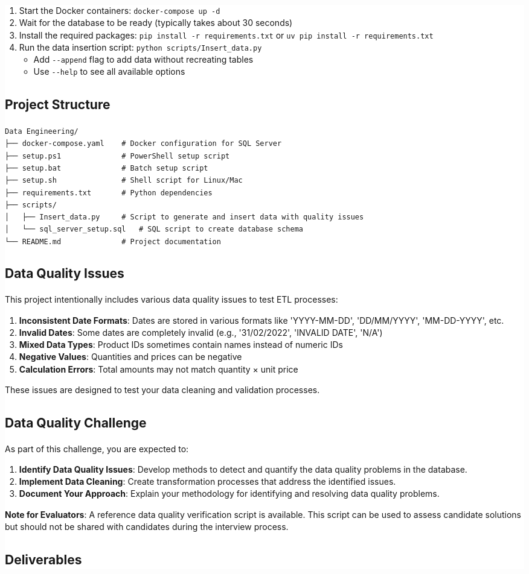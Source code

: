 1. Start the Docker containers: `docker-compose up -d`
2. Wait for the database to be ready (typically takes about 30 seconds)
3. Install the required packages: `pip install -r requirements.txt` or `uv pip install -r requirements.txt`
4. Run the data insertion script: `python scripts/Insert_data.py`
   - Add `--append` flag to add data without recreating tables
   - Use `--help` to see all available options

## Project Structure

```
Data Engineering/
├── docker-compose.yaml    # Docker configuration for SQL Server
├── setup.ps1              # PowerShell setup script
├── setup.bat              # Batch setup script
├── setup.sh               # Shell script for Linux/Mac
├── requirements.txt       # Python dependencies
├── scripts/
│   ├── Insert_data.py     # Script to generate and insert data with quality issues
│   └── sql_server_setup.sql   # SQL script to create database schema
└── README.md              # Project documentation
```

## Data Quality Issues

This project intentionally includes various data quality issues to test ETL processes:

1. **Inconsistent Date Formats**: Dates are stored in various formats like 'YYYY-MM-DD', 'DD/MM/YYYY', 'MM-DD-YYYY', etc.
2. **Invalid Dates**: Some dates are completely invalid (e.g., '31/02/2022', 'INVALID DATE', 'N/A')
3. **Mixed Data Types**: Product IDs sometimes contain names instead of numeric IDs
4. **Negative Values**: Quantities and prices can be negative
5. **Calculation Errors**: Total amounts may not match quantity × unit price

These issues are designed to test your data cleaning and validation processes.

## Data Quality Challenge

As part of this challenge, you are expected to:

1. **Identify Data Quality Issues**: Develop methods to detect and quantify the data quality problems in the database.
2. **Implement Data Cleaning**: Create transformation processes that address the identified issues.
3. **Document Your Approach**: Explain your methodology for identifying and resolving data quality problems.

**Note for Evaluators**: A reference data quality verification script is available. This script can be used to assess candidate solutions but should not be shared with candidates during the interview process.

## Deliverables
